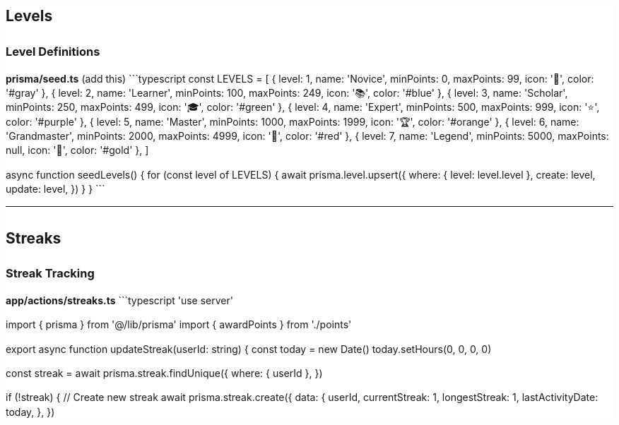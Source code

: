 
## Levels

### Level Definitions

**prisma/seed.ts** (add this)
\`\`\`typescript
const LEVELS = [
  { level: 1, name: 'Novice', minPoints: 0, maxPoints: 99, icon: '🌱', color: '#gray' },
  { level: 2, name: 'Learner', minPoints: 100, maxPoints: 249, icon: '📚', color: '#blue' },
  { level: 3, name: 'Scholar', minPoints: 250, maxPoints: 499, icon: '🎓', color: '#green' },
  { level: 4, name: 'Expert', minPoints: 500, maxPoints: 999, icon: '⭐', color: '#purple' },
  { level: 5, name: 'Master', minPoints: 1000, maxPoints: 1999, icon: '🏆', color: '#orange' },
  { level: 6, name: 'Grandmaster', minPoints: 2000, maxPoints: 4999, icon: '👑', color: '#red' },
  { level: 7, name: 'Legend', minPoints: 5000, maxPoints: null, icon: '💎', color: '#gold' },
]

async function seedLevels() {
  for (const level of LEVELS) {
    await prisma.level.upsert({
      where: { level: level.level },
      create: level,
      update: level,
    })
  }
}
\`\`\`

---

## Streaks

### Streak Tracking

**app/actions/streaks.ts**
\`\`\`typescript
'use server'

import { prisma } from '@/lib/prisma'
import { awardPoints } from './points'

export async function updateStreak(userId: string) {
  const today = new Date()
  today.setHours(0, 0, 0, 0)

  const streak = await prisma.streak.findUnique({
    where: { userId },
  })

  if (!streak) {
    // Create new streak
    await prisma.streak.create({
      data: {
        userId,
        currentStreak: 1,
        longestStreak: 1,
        lastActivityDate: today,
      },
    })
